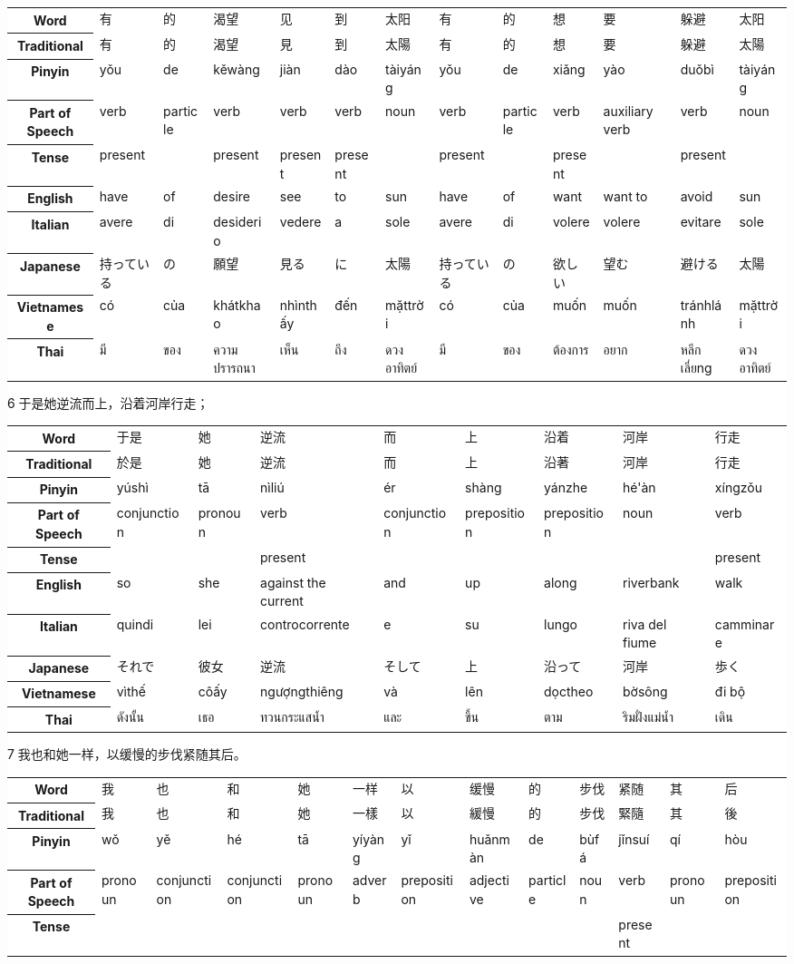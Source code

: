 <table>
<tr><th>Word</th><td>有</td><td>的</td><td>渴望</td><td>见</td><td>到</td><td>太阳</td><td>有</td><td>的</td><td>想</td><td>要</td><td>躲避</td><td>太阳</td></tr>
<tr><th>Traditional</th><td>有</td><td>的</td><td>渴望</td><td>見</td><td>到</td><td>太陽</td><td>有</td><td>的</td><td>想</td><td>要</td><td>躲避</td><td>太陽</td></tr>
<tr><th>Pinyin</th><td>yǒu</td><td>de</td><td>kěwàng</td><td>jiàn</td><td>dào</td><td>tàiyáng</td><td>yǒu</td><td>de</td><td>xiǎng</td><td>yào</td><td>duǒbì</td><td>tàiyáng</td></tr>
<tr><th>Part of Speech</th><td>verb</td><td>particle</td><td>verb</td><td>verb</td><td>verb</td><td>noun</td><td>verb</td><td>particle</td><td>verb</td><td>auxiliary verb</td><td>verb</td><td>noun</td></tr>
<tr><th>Tense</th><td>present</td><td></td><td>present</td><td>present</td><td>present</td><td></td><td>present</td><td></td><td>present</td><td></td><td>present</td><td></td></tr>
<tr><th>English</th><td>have</td><td>of</td><td>desire</td><td>see</td><td>to</td><td>sun</td><td>have</td><td>of</td><td>want</td><td>want to</td><td>avoid</td><td>sun</td></tr>
<tr><th>Italian</th><td>avere</td><td>di</td><td>desiderio</td><td>vedere</td><td>a</td><td>sole</td><td>avere</td><td>di</td><td>volere</td><td>volere</td><td>evitare</td><td>sole</td></tr>
<tr><th>Japanese</th><td>持っている</td><td>の</td><td>願望</td><td>見る</td><td>に</td><td>太陽</td><td>持っている</td><td>の</td><td>欲しい</td><td>望む</td><td>避ける</td><td>太陽</td></tr>
<tr><th>Vietnamese</th><td>có</td><td>của</td><td>khátkhao</td><td>nhìnthấy</td><td>đến</td><td>mặttrời</td><td>có</td><td>của</td><td>muốn</td><td>muốn</td><td>tránhlánh</td><td>mặttrời</td></tr>
<tr><th>Thai</th><td>มี</td><td>ของ</td><td>ความปรารถนา</td><td>เห็น</td><td>ถึง</td><td>ดวงอาทิตย์</td><td>มี</td><td>ของ</td><td>ต้องการ</td><td>อยาก</td><td>หลีกเลี่ยng</td><td>ดวงอาทิตย์</td></tr>
</table>

6 于是她逆流而上，沿着河岸行走；

<table>
<tr><th>Word</th><td>于是</td><td>她</td><td>逆流</td><td>而</td><td>上</td><td>沿着</td><td>河岸</td><td>行走</td></tr>
<tr><th>Traditional</th><td>於是</td><td>她</td><td>逆流</td><td>而</td><td>上</td><td>沿著</td><td>河岸</td><td>行走</td></tr>
<tr><th>Pinyin</th><td>yúshì</td><td>tā</td><td>nìliú</td><td>ér</td><td>shàng</td><td>yánzhe</td><td>hé'àn</td><td>xíngzǒu</td></tr>
<tr><th>Part of Speech</th><td>conjunction</td><td>pronoun</td><td>verb</td><td>conjunction</td><td>preposition</td><td>preposition</td><td>noun</td><td>verb</td></tr>
<tr><th>Tense</th><td></td><td></td><td>present</td><td></td><td></td><td></td><td></td><td>present</td></tr>
<tr><th>English</th><td>so</td><td>she</td><td>against the current</td><td>and</td><td>up</td><td>along</td><td>riverbank</td><td>walk</td></tr>
<tr><th>Italian</th><td>quindi</td><td>lei</td><td>controcorrente</td><td>e</td><td>su</td><td>lungo</td><td>riva del fiume</td><td>camminare</td></tr>
<tr><th>Japanese</th><td>それで</td><td>彼女</td><td>逆流</td><td>そして</td><td>上</td><td>沿って</td><td>河岸</td><td>歩く</td></tr>
<tr><th>Vietnamese</th><td>vìthế</td><td>côấy</td><td>ngượngthiêng</td><td>và</td><td>lên</td><td>dọctheo</td><td>bờsông</td><td>đi bộ</td></tr>
<tr><th>Thai</th><td>ดังนั้น</td><td>เธอ</td><td>ทวนกระแสน้ำ</td><td>และ</td><td>ขึ้น</td><td>ตาม</td><td>ริมฝั่งแม่น้ำ</td><td>เดิน</td></tr>
</table>

7 我也和她一样，以缓慢的步伐紧随其后。

<table>
<tr><th>Word</th><td>我</td><td>也</td><td>和</td><td>她</td><td>一样</td><td>以</td><td>缓慢</td><td>的</td><td>步伐</td><td>紧随</td><td>其</td><td>后</td></tr>
<tr><th>Traditional</th><td>我</td><td>也</td><td>和</td><td>她</td><td>一樣</td><td>以</td><td>緩慢</td><td>的</td><td>步伐</td><td>緊隨</td><td>其</td><td>後</td></tr>
<tr><th>Pinyin</th><td>wǒ</td><td>yě</td><td>hé</td><td>tā</td><td>yíyàng</td><td>yǐ</td><td>huǎnmàn</td><td>de</td><td>bùfá</td><td>jǐnsuí</td><td>qí</td><td>hòu</td></tr>
<tr><th>Part of Speech</th><td>pronoun</td><td>conjunction</td><td>conjunction</td><td>pronoun</td><td>adverb</td><td>preposition</td><td>adjective</td><td>particle</td><td>noun</td><td>verb</td><td>pronoun</td><td>preposition</td></tr>
<tr><th>Tense</th><td></td><td></td><td></td><td></td><td></td><td></td><td></td><td></td><td></td><td>present</td><td></td><td></td></tr>